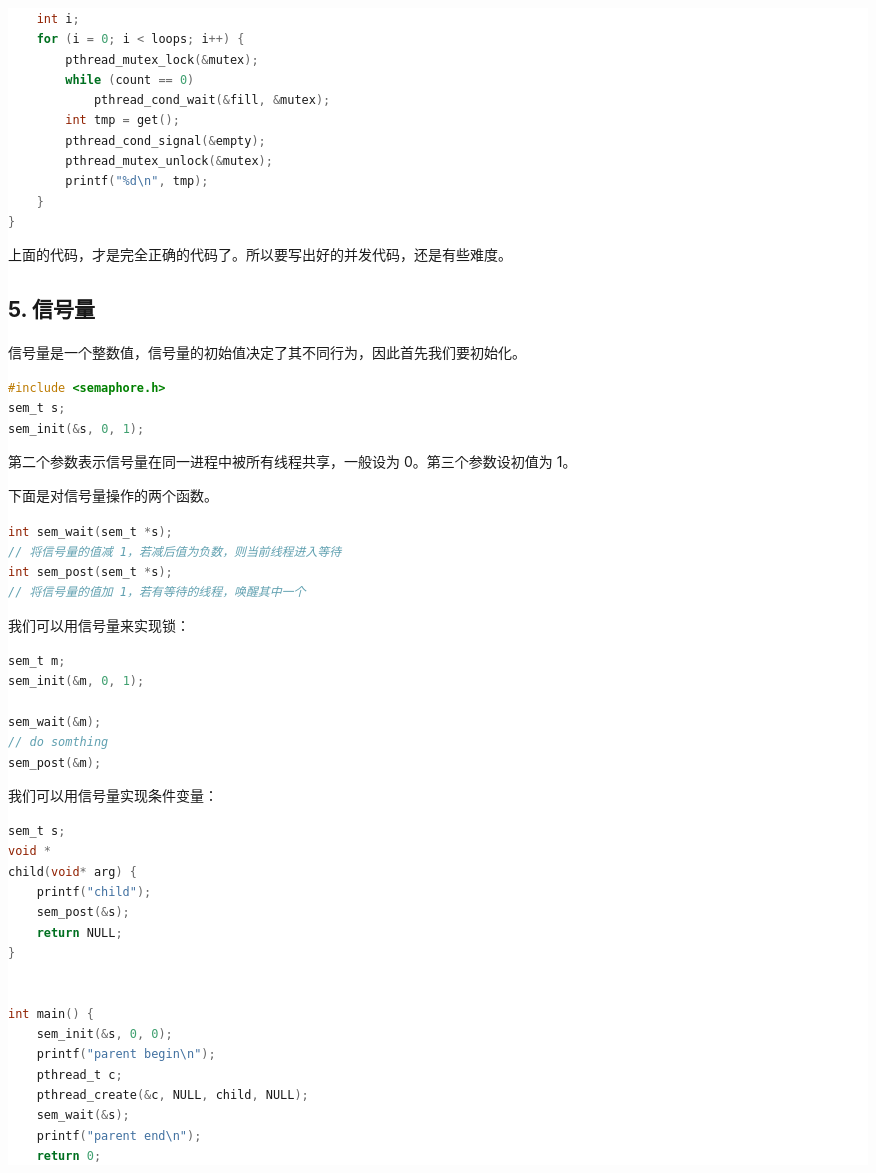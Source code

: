 ```c
    int i;
    for (i = 0; i < loops; i++) {
        pthread_mutex_lock(&mutex);
        while (count == 0)
            pthread_cond_wait(&fill, &mutex);
        int tmp = get();
        pthread_cond_signal(&empty);
        pthread_mutex_unlock(&mutex);
        printf("%d\n", tmp);
    }
}
```

上面的代码，才是完全正确的代码了。所以要写出好的并发代码，还是有些难度。


## 5. 信号量

信号量是一个整数值，信号量的初始值决定了其不同行为，因此首先我们要初始化。

```c
#include <semaphore.h>
sem_t s;
sem_init(&s, 0, 1);
```

第二个参数表示信号量在同一进程中被所有线程共享，一般设为 0。第三个参数设初值为 1。

下面是对信号量操作的两个函数。

```c
int sem_wait(sem_t *s);
// 将信号量的值减 1，若减后值为负数，则当前线程进入等待
int sem_post(sem_t *s);
// 将信号量的值加 1，若有等待的线程，唤醒其中一个
```


我们可以用信号量来实现锁：

```c
sem_t m;
sem_init(&m, 0, 1);

sem_wait(&m);
// do somthing
sem_post(&m);
```

我们可以用信号量实现条件变量：

```c
sem_t s;
void *
child(void* arg) {
    printf("child");
    sem_post(&s);
    return NULL;
}


int main() {
    sem_init(&s, 0, 0);
    printf("parent begin\n");
    pthread_t c;
    pthread_create(&c, NULL, child, NULL);
    sem_wait(&s);
    printf("parent end\n");
    return 0;
```